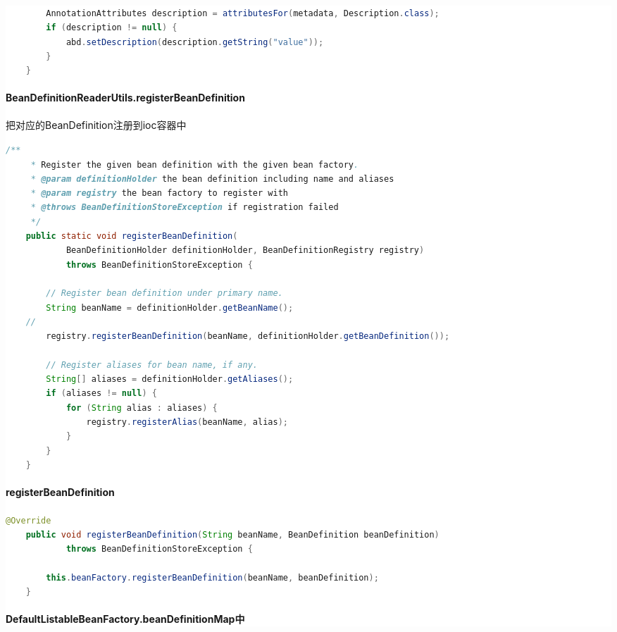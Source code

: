 ```java
		AnnotationAttributes description = attributesFor(metadata, Description.class);
		if (description != null) {
			abd.setDescription(description.getString("value"));
		}
	}
```



#### BeanDefinitionReaderUtils.registerBeanDefinition

把对应的BeanDefinition注册到ioc容器中

```java
/**
	 * Register the given bean definition with the given bean factory.
	 * @param definitionHolder the bean definition including name and aliases
	 * @param registry the bean factory to register with
	 * @throws BeanDefinitionStoreException if registration failed
	 */
	public static void registerBeanDefinition(
			BeanDefinitionHolder definitionHolder, BeanDefinitionRegistry registry)
			throws BeanDefinitionStoreException {

		// Register bean definition under primary name.
		String beanName = definitionHolder.getBeanName();
    //
		registry.registerBeanDefinition(beanName, definitionHolder.getBeanDefinition());

		// Register aliases for bean name, if any.
		String[] aliases = definitionHolder.getAliases();
		if (aliases != null) {
			for (String alias : aliases) {
				registry.registerAlias(beanName, alias);
			}
		}
	}
```

#### registerBeanDefinition

```java
@Override
	public void registerBeanDefinition(String beanName, BeanDefinition beanDefinition)
			throws BeanDefinitionStoreException {

		this.beanFactory.registerBeanDefinition(beanName, beanDefinition);
	}

```



#### DefaultListableBeanFactory.beanDefinitionMap中
